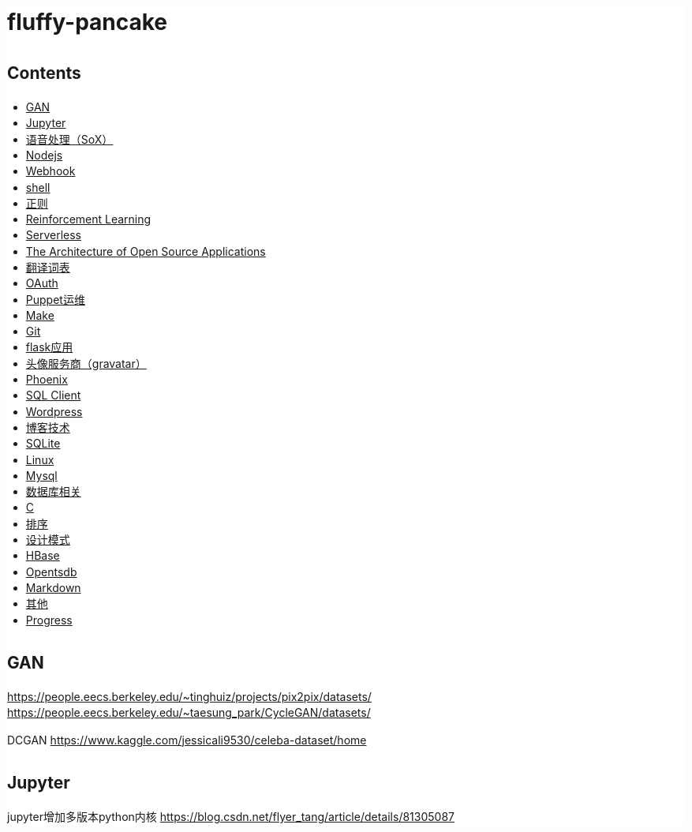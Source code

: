 # fluffy-pancake

## Contents

  - [GAN](#GAN)
  - [Jupyter](#Jupyter)
  - [语音处理（SoX）](#语音处理SoX)
  - [Nodejs](#Nodejs)
  - [Webhook](#Webhook)
  - [shell](#shell)
  - [正则](#正则)
  - [Reinforcement Learning](#Reinforcement-Learning)
  - [Serverless](#Serverless)
  - [The Architecture of Open Source Applications](#The-Architecture-of-Open-Source-Applications)
  - [翻译词表](#翻译词表)
  - [OAuth](#OAuth)
  - [Puppet运维](#Puppet运维)
  - [Make](#Make)
  - [Git](#Git)
  - [flask应用](#flask应用)
  - [头像服务商（gravatar）](#头像服务商gravatar)
  - [Phoenix](#Phoenix)
  - [SQL Client](#SQL-Client)
  - [Wordpress](#Wordpress)
  - [博客技术](#博客技术)
  - [SQLite](#SQLite)
  - [Linux](#Linux)
  - [Mysql](#Mysql)
  - [数据库相关](#数据库相关)
  - [C](#C)
  - [排序](#排序)
  - [设计模式](#设计模式)
  - [HBase](#HBase)
  - [Opentsdb](#Opentsdb)
  - [Markdown](#Markdown)
  - [其他](#其他)
  - [Progress](#Progress)

## GAN
https://people.eecs.berkeley.edu/~tinghuiz/projects/pix2pix/datasets/
https://people.eecs.berkeley.edu/~taesung_park/CycleGAN/datasets/

DCGAN
https://www.kaggle.com/jessicali9530/celeba-dataset/home

## Jupyter
jupyter增加多版本python内核
https://blog.csdn.net/flyer_tang/article/details/81305087
